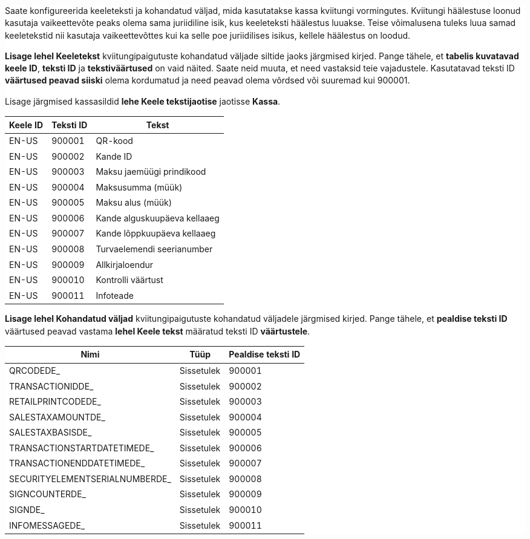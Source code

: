 Saate konfigureerida keeleteksti ja kohandatud väljad, mida kasutatakse kassa kviitungi vormingutes. Kviitungi häälestuse loonud kasutaja vaikeettevõte peaks olema sama juriidiline isik, kus keeleteksti häälestus luuakse. Teise võimalusena tuleks luua samad keeletekstid nii kasutaja vaikeettevõttes kui ka selle poe juriidilises isikus, kellele häälestus on loodud.

**Lisage lehel Keeletekst** kviitungipaigutuste kohandatud väljade siltide jaoks järgmised kirjed. Pange tähele, et **tabelis kuvatavad keele ID**, **teksti ID** ja **tekstiväärtused** on vaid näited. Saate neid muuta, et need vastaksid teie vajadustele. Kasutatavad teksti ID **väärtused peavad siiski** olema kordumatud ja need peavad olema võrdsed või suuremad kui 900001.

Lisage järgmised kassasildid **lehe Keele tekstijaotise** jaotisse **Kassa**.

| Keele ID | Teksti ID | Tekst                                  |
|-------------|---------|---------------------------------------|
| EN-US       | 900001  | QR-kood                               |
| EN-US       | 900002  | Kande ID                        |
| EN-US       | 900003  | Maksu jaemüügi prindikood                 |
| EN-US       | 900004  | Maksusumma (müük)                    |
| EN-US       | 900005  | Maksu alus (müük)                     |
| EN-US       | 900006  | Kande alguskuupäeva kellaaeg           |
| EN-US       | 900007  | Kande lõppkuupäeva kellaaeg             |
| EN-US       | 900008  | Turvaelemendi seerianumber |
| EN-US       | 900009  | Allkirjaloendur                     |
| EN-US       | 900010  | Kontrolli väärtust                           |
| EN-US       | 900011  | Infoteade                          |

**Lisage lehel Kohandatud väljad** kviitungipaigutuste kohandatud väljadele järgmised kirjed. Pange tähele, et **pealdise teksti ID** väärtused peavad vastama **lehel Keele tekst** määratud teksti ID **väärtustele**.

| Nimi                            | Tüüp    | Pealdise teksti ID |
|---------------------------------|---------|-----------------|
| QRCODEDE\_                      | Sissetulek | 900001          |
| TRANSACTIONIDDE\_               | Sissetulek | 900002          |
| RETAILPRINTCODEDE\_             | Sissetulek | 900003          |
| SALESTAXAMOUNTDE\_              | Sissetulek | 900004          |
| SALESTAXBASISDE\_               | Sissetulek | 900005          |
| TRANSACTIONSTARTDATETIMEDE\_    | Sissetulek | 900006          |
| TRANSACTIONENDDATETIMEDE\_      | Sissetulek | 900007          |
| SECURITYELEMENTSERIALNUMBERDE\_ | Sissetulek | 900008          |
| SIGNCOUNTERDE\_                 | Sissetulek | 900009          |
| SIGNDE\_                        | Sissetulek | 900010          |
| INFOMESSAGEDE\_                 | Sissetulek | 900011          |
